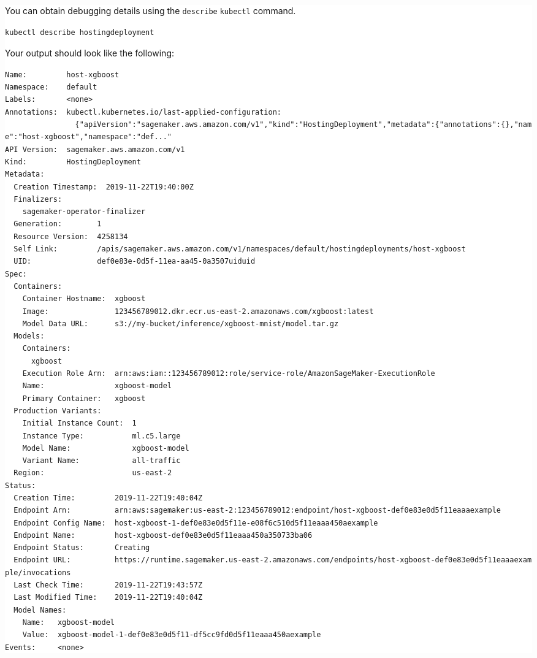 You can obtain debugging details using the `describe` `kubectl` command\.

```
kubectl describe hostingdeployment
```

Your output should look like the following: 

```
Name:         host-xgboost
Namespace:    default
Labels:       <none>
Annotations:  kubectl.kubernetes.io/last-applied-configuration:
                {"apiVersion":"sagemaker.aws.amazon.com/v1","kind":"HostingDeployment","metadata":{"annotations":{},"name":"host-xgboost","namespace":"def..."
API Version:  sagemaker.aws.amazon.com/v1
Kind:         HostingDeployment
Metadata:
  Creation Timestamp:  2019-11-22T19:40:00Z
  Finalizers:
    sagemaker-operator-finalizer
  Generation:        1
  Resource Version:  4258134
  Self Link:         /apis/sagemaker.aws.amazon.com/v1/namespaces/default/hostingdeployments/host-xgboost
  UID:               def0e83e-0d5f-11ea-aa45-0a3507uiduid
Spec:
  Containers:
    Container Hostname:  xgboost
    Image:               123456789012.dkr.ecr.us-east-2.amazonaws.com/xgboost:latest
    Model Data URL:      s3://my-bucket/inference/xgboost-mnist/model.tar.gz
  Models:
    Containers:
      xgboost
    Execution Role Arn:  arn:aws:iam::123456789012:role/service-role/AmazonSageMaker-ExecutionRole
    Name:                xgboost-model
    Primary Container:   xgboost
  Production Variants:
    Initial Instance Count:  1
    Instance Type:           ml.c5.large
    Model Name:              xgboost-model
    Variant Name:            all-traffic
  Region:                    us-east-2
Status:
  Creation Time:         2019-11-22T19:40:04Z
  Endpoint Arn:          arn:aws:sagemaker:us-east-2:123456789012:endpoint/host-xgboost-def0e83e0d5f11eaaaexample
  Endpoint Config Name:  host-xgboost-1-def0e83e0d5f11e-e08f6c510d5f11eaaa450aexample
  Endpoint Name:         host-xgboost-def0e83e0d5f11eaaa450a350733ba06
  Endpoint Status:       Creating
  Endpoint URL:          https://runtime.sagemaker.us-east-2.amazonaws.com/endpoints/host-xgboost-def0e83e0d5f11eaaaexample/invocations
  Last Check Time:       2019-11-22T19:43:57Z
  Last Modified Time:    2019-11-22T19:40:04Z
  Model Names:
    Name:   xgboost-model
    Value:  xgboost-model-1-def0e83e0d5f11-df5cc9fd0d5f11eaaa450aexample
Events:     <none>
```
